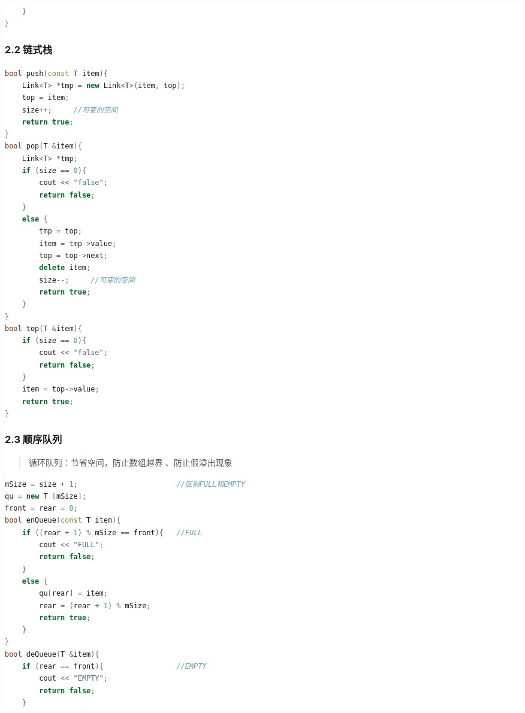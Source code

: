```c++
    }
}
```



### 		2.2 链式栈

```c++
bool push(const T item){
    Link<T> *tmp = new Link<T>(item, top);
    top = item;
    size++;		//可变的空间
    return true;
}
bool pop(T &item){
    Link<T> *tmp;
    if (size == 0){
        cout << "false";
        return false;
    }
    else { 
        tmp = top;
        item = tmp->value;
        top = top->next;
        delete item;
        size--;		//可变的空间
        return true;
    }
}
bool top(T &item){
    if (size == 0){
        cout << "false";
        return false;
    }
    item = top->value;
    return true;
}
```



###			2.3 顺序队列

> 循环队列：节省空间，防止数组越界 、防止假溢出现象

```c++
mSize = size + 1;						//区别FULL和EMPTY
qu = new T [mSize];
front = rear = 0;
bool enQueue(const T item){
    if ((rear + 1) % mSize == front){	//FULL
        cout << "FULL";
        return false;
    }
    else {
        qu[rear] = item;
        rear = (rear + 1) % mSize;
        return true;
    }
}
bool deQueue(T &item){
    if (rear == front){					//EMPTY
        cout << "EMPTY";
        return false;
    }
```